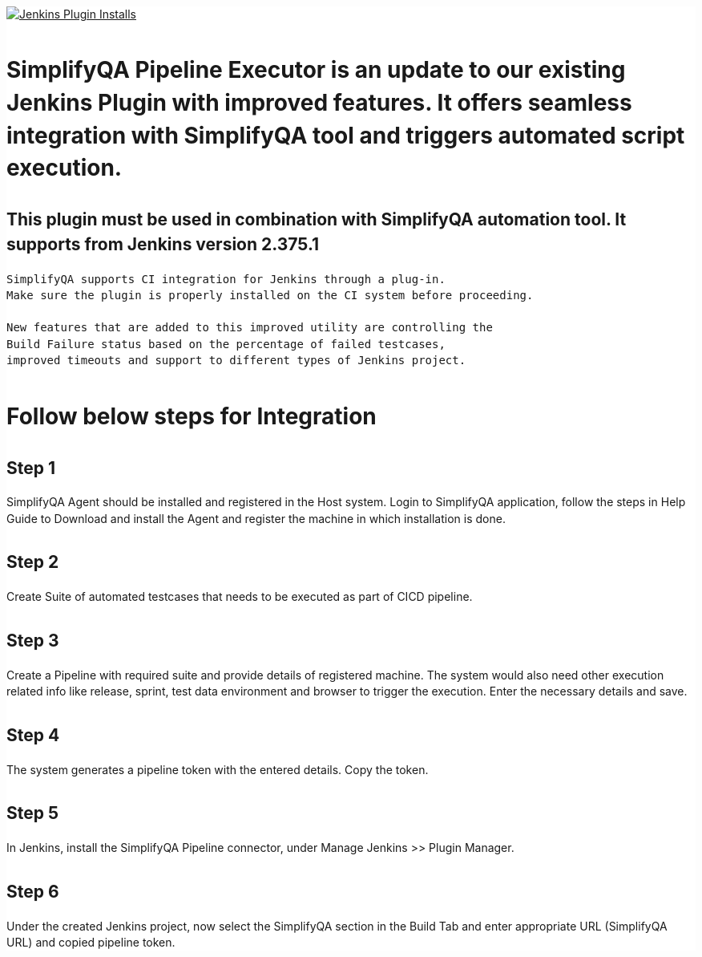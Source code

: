 [![Jenkins Plugin Installs](https://img.shields.io/jenkins/plugin/i/simplify-qa-connector.svg?color=blue)](https://plugins.jenkins.io/simplify-qa-connector)

# SimplifyQA Pipeline Executor is an update to our existing Jenkins Plugin with improved features. It offers seamless integration with SimplifyQA tool and triggers automated script execution.

## This plugin must be used in combination with SimplifyQA automation tool. It supports from Jenkins version 2.375.1

<pre>SimplifyQA supports CI integration for Jenkins through a plug-in.
Make sure the plugin is properly installed on the CI system before proceeding.

New features that are added to this improved utility are controlling the 
Build Failure status based on the percentage of failed testcases, 
improved timeouts and support to different types of Jenkins project.</pre>

# Follow below steps for Integration

## Step 1

SimplifyQA Agent should be installed and registered in the Host system. Login to SimplifyQA application, follow the steps in Help Guide to Download and install the Agent and register the machine in which installation is done.

## Step 2

Create Suite of automated testcases that needs to be executed as part of CICD pipeline.

## Step 3

Create a Pipeline with required suite and provide details of registered machine. The system would also need other execution related info like release, sprint, test data environment and browser to trigger the execution. Enter the necessary details and save.

## Step 4

The system generates a pipeline token with the entered details. Copy the token.

## Step 5

In Jenkins, install the SimplifyQA Pipeline connector, under Manage Jenkins >> Plugin Manager.

## Step 6

Under the created Jenkins project, now select the SimplifyQA section in the Build Tab and enter appropriate URL (SimplifyQA URL) and copied pipeline token.
